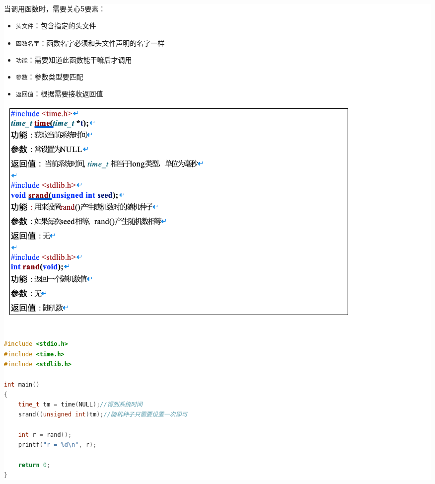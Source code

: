 当调用函数时，需要关心5要素：

- `头文件`：包含指定的头文件

- `函数名字`：函数名字必须和头文件声明的名字一样

- `功能`：需要知道此函数能干嘛后才调用

- `参数`：参数类型要匹配

- `返回值`：根据需要接收返回值

![c5001](images/c5001.png)

```c

#include <stdio.h>
#include <time.h>
#include <stdlib.h>

int main()
{
	time_t tm = time(NULL);//得到系统时间
	srand((unsigned int)tm);//随机种子只需要设置一次即可

	int r = rand();
	printf("r = %d\n", r);

	return 0;
}


```
